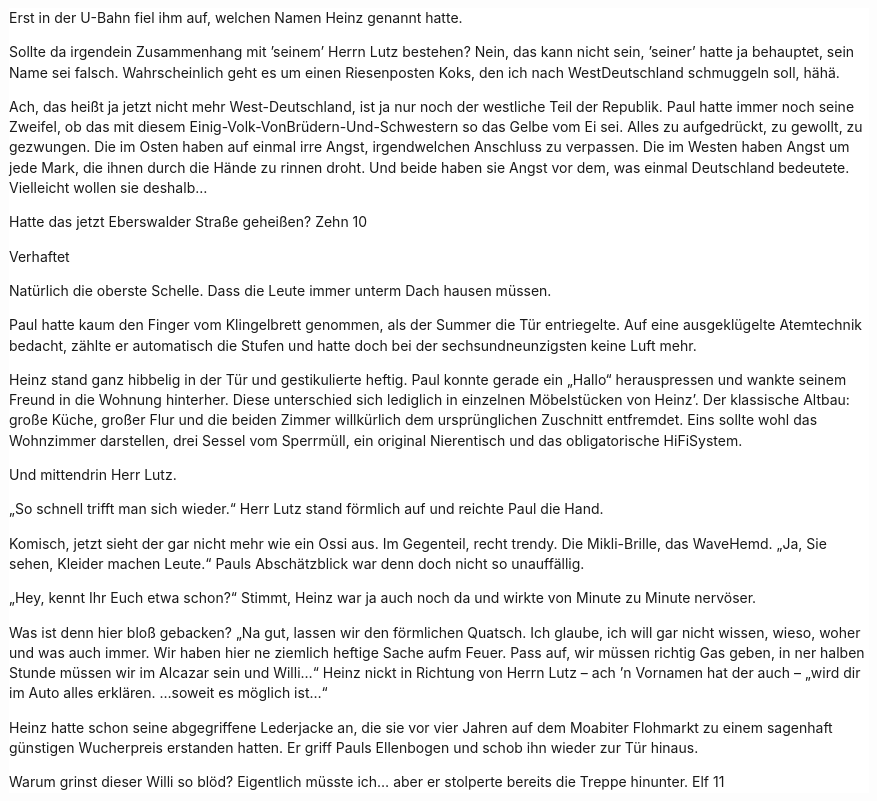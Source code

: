 Erst in der U-Bahn fiel ihm auf, welchen Namen Heinz genannt hatte.

Sollte da irgendein Zusammenhang mit ’seinem’ Herrn Lutz bestehen? Nein, das kann nicht sein, ’seiner’ hatte ja behauptet, sein Name sei falsch. Wahrscheinlich geht es um einen Riesenposten Koks, den ich nach WestDeutschland schmuggeln soll, hähä.

Ach, das heißt ja jetzt nicht mehr West-Deutschland, ist ja nur noch der westliche Teil der Republik.
Paul hatte immer noch seine Zweifel, ob das mit diesem Einig-Volk-VonBrüdern-Und-Schwestern so das Gelbe vom Ei sei. Alles zu aufgedrückt, zu gewollt, zu gezwungen. Die im Osten haben auf einmal irre Angst, irgendwelchen Anschluss zu verpassen. Die im Westen haben Angst um jede Mark, die ihnen durch die Hände zu rinnen droht. Und beide haben sie Angst vor dem, was einmal Deutschland bedeutete. Vielleicht wollen sie deshalb…

Hatte das jetzt Eberswalder Straße geheißen?
Zehn	10

Verhaftet


Natürlich die oberste Schelle.
Dass die Leute immer unterm Dach hausen müssen.

Paul hatte kaum den Finger vom Klingelbrett genommen, als der Summer die Tür entriegelte.
Auf eine ausgeklügelte Atemtechnik bedacht, zählte er automatisch die Stufen und hatte doch bei der sechsundneunzigsten keine Luft mehr.

Heinz stand ganz hibbelig in der Tür und gestikulierte heftig. Paul konnte gerade ein „Hallo“ herauspressen und wankte seinem Freund in die Wohnung hinterher.
Diese unterschied sich lediglich in einzelnen Möbelstücken von Heinz’. Der klassische Altbau: große Küche, großer Flur und die beiden Zimmer willkürlich dem ursprünglichen Zuschnitt entfremdet. Eins sollte wohl das Wohnzimmer darstellen, drei Sessel vom Sperrmüll, ein original Nierentisch und das obligatorische HiFiSystem.

Und mittendrin Herr Lutz.

„So schnell trifft man sich wieder.“ Herr Lutz stand förmlich auf und reichte Paul die Hand.

Komisch, jetzt sieht der gar nicht mehr wie ein Ossi aus. Im Gegenteil, recht trendy. Die Mikli-Brille, das WaveHemd.
„Ja, Sie sehen, Kleider machen Leute.“ Pauls Abschätzblick war denn doch nicht so unauffällig.

„Hey, kennt Ihr Euch etwa schon?“
Stimmt, Heinz war ja auch noch da und wirkte von Minute zu Minute nervöser.

Was ist denn hier bloß gebacken?
„Na gut, lassen wir den förmlichen Quatsch. Ich glaube, ich will gar nicht wissen, wieso, woher und was auch immer.
Wir haben hier ne ziemlich heftige Sache aufm Feuer. Pass auf, wir müssen richtig Gas geben, in ner halben Stunde müssen wir im Alcazar sein und Willi…“ Heinz nickt in Richtung von Herrn Lutz – ach ’n Vornamen hat der auch – „wird dir im Auto alles erklären.
…soweit es möglich ist…“

Heinz hatte schon seine abgegriffene Lederjacke an, die sie vor vier Jahren auf dem Moabiter Flohmarkt zu einem sagenhaft günstigen Wucherpreis erstanden hatten. Er griff Pauls Ellenbogen und schob ihn wieder zur Tür hinaus.

Warum grinst dieser Willi so blöd? Eigentlich müsste ich…
aber er stolperte bereits die Treppe hinunter.
Elf	11
